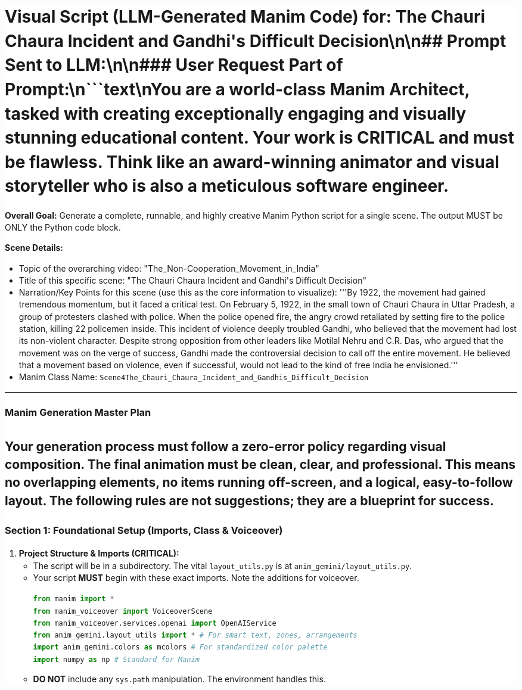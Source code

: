 # Visual Script (LLM-Generated Manim Code) for: The Chauri Chaura Incident and Gandhi's Difficult Decision\n\n## Prompt Sent to LLM:\n\n### User Request Part of Prompt:\n```text\nYou are a world-class Manim Architect, tasked with creating exceptionally engaging and visually stunning educational content. Your work is CRITICAL and must be flawless. Think like an award-winning animator and visual storyteller who is also a meticulous software engineer.

**Overall Goal:** Generate a complete, runnable, and highly creative Manim Python script for a single scene. The output MUST be ONLY the Python code block.

**Scene Details:**
- Topic of the overarching video: "The_Non-Cooperation_Movement_in_India"
- Title of this specific scene: "The Chauri Chaura Incident and Gandhi's Difficult Decision"
- Narration/Key Points for this scene (use this as the core information to visualize):
  '''By 1922, the movement had gained tremendous momentum, but it faced a critical test. On February 5, 1922, in the small town of Chauri Chaura in Uttar Pradesh, a group of protesters clashed with police. When the police opened fire, the angry crowd retaliated by setting fire to the police station, killing 22 policemen inside. This incident of violence deeply troubled Gandhi, who believed that the movement had lost its non-violent character. Despite strong opposition from other leaders like Motilal Nehru and C.R. Das, who argued that the movement was on the verge of success, Gandhi made the controversial decision to call off the entire movement. He believed that a movement based on violence, even if successful, would not lead to the kind of free India he envisioned.'''
- Manim Class Name: `Scene4The_Chauri_Chaura_Incident_and_Gandhis_Difficult_Decision`

---
### **Manim Generation Master Plan**
Your generation process must follow a zero-error policy regarding visual composition. The final animation must be clean, clear, and professional. This means no overlapping elements, no items running off-screen, and a logical, easy-to-follow layout. The following rules are not suggestions; they are a blueprint for success.
---

### **Section 1: Foundational Setup (Imports, Class & Voiceover)**

1.  **Project Structure & Imports (CRITICAL):**
    *   The script will be in a subdirectory. The vital `layout_utils.py` is at `anim_gemini/layout_utils.py`.
    *   Your script **MUST** begin with these exact imports. Note the additions for voiceover.
        ```python
        from manim import *
        from manim_voiceover import VoiceoverScene
        from manim_voiceover.services.openai import OpenAIService
        from anim_gemini.layout_utils import * # For smart text, zones, arrangements
        import anim_gemini.colors as mcolors # For standardized color palette
        import numpy as np # Standard for Manim
        ```
    *   **DO NOT** include any `sys.path` manipulation. The environment handles this.
